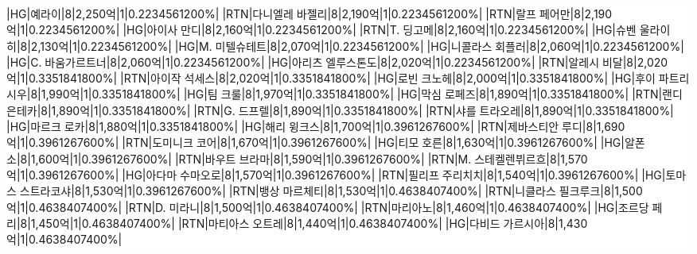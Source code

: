 |HG|예라이|8|2,250억|1|0.2234561200%|
|RTN|다니엘레 바젤리|8|2,190억|1|0.2234561200%|
|RTN|랄프 페어만|8|2,190억|1|0.2234561200%|
|HG|아이사 만디|8|2,160억|1|0.2234561200%|
|RTN|T. 딩고메|8|2,160억|1|0.2234561200%|
|HG|슈벤 울라이히|8|2,130억|1|0.2234561200%|
|HG|M. 미텔슈테트|8|2,070억|1|0.2234561200%|
|HG|니콜라스 회플러|8|2,060억|1|0.2234561200%|
|HG|C. 바움가르트너|8|2,060억|1|0.2234561200%|
|HG|아리츠 엘루스톤도|8|2,020억|1|0.2234561200%|
|RTN|알레시 비달|8|2,020억|1|0.3351841800%|
|RTN|아이작 석세스|8|2,020억|1|0.3351841800%|
|HG|로빈 크노헤|8|2,000억|1|0.3351841800%|
|HG|후이 파트리시우|8|1,990억|1|0.3351841800%|
|HG|팀 크룰|8|1,970억|1|0.3351841800%|
|HG|막심 로페즈|8|1,890억|1|0.3351841800%|
|RTN|랜디 은테카|8|1,890억|1|0.3351841800%|
|RTN|G. 드프렐|8|1,890억|1|0.3351841800%|
|RTN|샤를 트라오레|8|1,890억|1|0.3351841800%|
|HG|마르크 로카|8|1,880억|1|0.3351841800%|
|HG|해리 윙크스|8|1,700억|1|0.3961267600%|
|RTN|제바스티안 루디|8|1,690억|1|0.3961267600%|
|RTN|도미니크 코어|8|1,670억|1|0.3961267600%|
|HG|티모 호른|8|1,630억|1|0.3961267600%|
|HG|알폰소|8|1,600억|1|0.3961267600%|
|RTN|바우트 브라마|8|1,590억|1|0.3961267600%|
|RTN|M. 스테켈렌뷔르흐|8|1,570억|1|0.3961267600%|
|HG|아다마 수마오로|8|1,570억|1|0.3961267600%|
|RTN|필리프 주리치치|8|1,540억|1|0.3961267600%|
|HG|토마스 스트라코샤|8|1,530억|1|0.3961267600%|
|RTN|뱅상 마르체티|8|1,530억|1|0.4638407400%|
|RTN|니클라스 필크루크|8|1,500억|1|0.4638407400%|
|RTN|D. 미라니|8|1,500억|1|0.4638407400%|
|RTN|마리아노|8|1,460억|1|0.4638407400%|
|HG|조르당 페리|8|1,450억|1|0.4638407400%|
|RTN|마티아스 오트레|8|1,440억|1|0.4638407400%|
|HG|다비드 가르시아|8|1,430억|1|0.4638407400%|